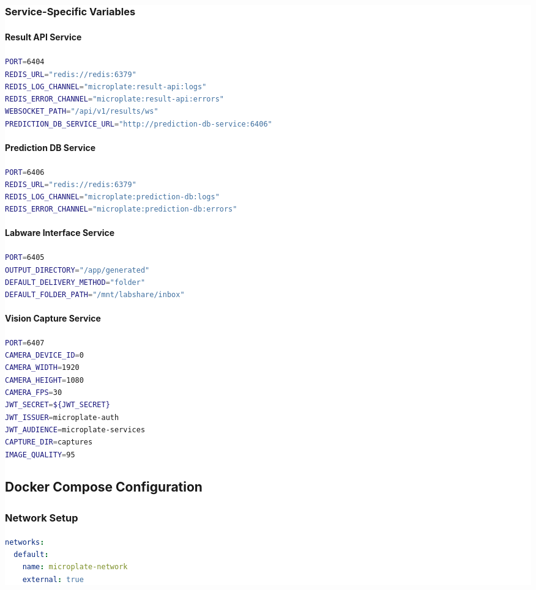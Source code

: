### Service-Specific Variables

#### Result API Service
```bash
PORT=6404
REDIS_URL="redis://redis:6379"
REDIS_LOG_CHANNEL="microplate:result-api:logs"
REDIS_ERROR_CHANNEL="microplate:result-api:errors"
WEBSOCKET_PATH="/api/v1/results/ws"
PREDICTION_DB_SERVICE_URL="http://prediction-db-service:6406"
```

#### Prediction DB Service
```bash
PORT=6406
REDIS_URL="redis://redis:6379"
REDIS_LOG_CHANNEL="microplate:prediction-db:logs"
REDIS_ERROR_CHANNEL="microplate:prediction-db:errors"
```

#### Labware Interface Service
```bash
PORT=6405
OUTPUT_DIRECTORY="/app/generated"
DEFAULT_DELIVERY_METHOD="folder"
DEFAULT_FOLDER_PATH="/mnt/labshare/inbox"
```

#### Vision Capture Service
```bash
PORT=6407
CAMERA_DEVICE_ID=0
CAMERA_WIDTH=1920
CAMERA_HEIGHT=1080
CAMERA_FPS=30
JWT_SECRET=${JWT_SECRET}
JWT_ISSUER=microplate-auth
JWT_AUDIENCE=microplate-services
CAPTURE_DIR=captures
IMAGE_QUALITY=95
```

## Docker Compose Configuration

### Network Setup
```yaml
networks:
  default:
    name: microplate-network
    external: true
```

